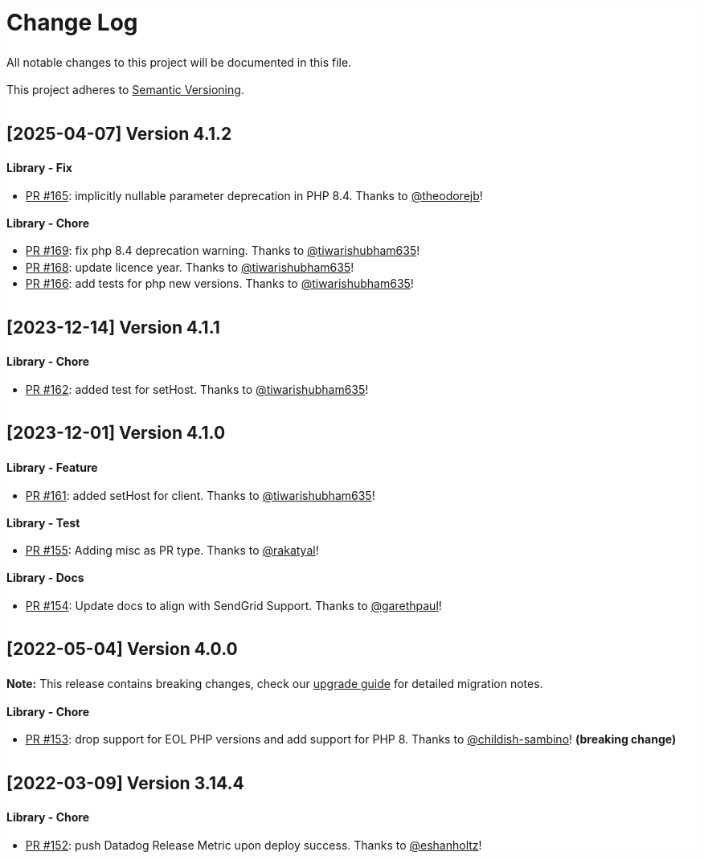 # Change Log
All notable changes to this project will be documented in this file.

This project adheres to [Semantic Versioning](http://semver.org/).

[2025-04-07] Version 4.1.2
--------------------------
**Library - Fix**
- [PR #165](https://github.com/sendgrid/php-http-client/pull/165): implicitly nullable parameter deprecation in PHP 8.4. Thanks to [@theodorejb](https://github.com/theodorejb)!

**Library - Chore**
- [PR #169](https://github.com/sendgrid/php-http-client/pull/169): fix php 8.4 deprecation warning. Thanks to [@tiwarishubham635](https://github.com/tiwarishubham635)!
- [PR #168](https://github.com/sendgrid/php-http-client/pull/168): update licence year. Thanks to [@tiwarishubham635](https://github.com/tiwarishubham635)!
- [PR #166](https://github.com/sendgrid/php-http-client/pull/166): add tests for php new versions. Thanks to [@tiwarishubham635](https://github.com/tiwarishubham635)!


[2023-12-14] Version 4.1.1
--------------------------
**Library - Chore**
- [PR #162](https://github.com/sendgrid/php-http-client/pull/162): added test for setHost. Thanks to [@tiwarishubham635](https://github.com/tiwarishubham635)!


[2023-12-01] Version 4.1.0
--------------------------
**Library - Feature**
- [PR #161](https://github.com/sendgrid/php-http-client/pull/161): added setHost for client. Thanks to [@tiwarishubham635](https://github.com/tiwarishubham635)!

**Library - Test**
- [PR #155](https://github.com/sendgrid/php-http-client/pull/155): Adding misc as PR type. Thanks to [@rakatyal](https://github.com/rakatyal)!

**Library - Docs**
- [PR #154](https://github.com/sendgrid/php-http-client/pull/154): Update docs to align with SendGrid Support. Thanks to [@garethpaul](https://github.com/garethpaul)!


[2022-05-04] Version 4.0.0
--------------------------
**Note:** This release contains breaking changes, check our [upgrade guide](./UPGRADE.md#2022-05-04-3xx-to-4xx) for detailed migration notes.

**Library - Chore**
- [PR #153](https://github.com/sendgrid/php-http-client/pull/153): drop support for EOL PHP versions and add support for PHP 8. Thanks to [@childish-sambino](https://github.com/childish-sambino)! **(breaking change)**


[2022-03-09] Version 3.14.4
---------------------------
**Library - Chore**
- [PR #152](https://github.com/sendgrid/php-http-client/pull/152): push Datadog Release Metric upon deploy success. Thanks to [@eshanholtz](https://github.com/eshanholtz)!

